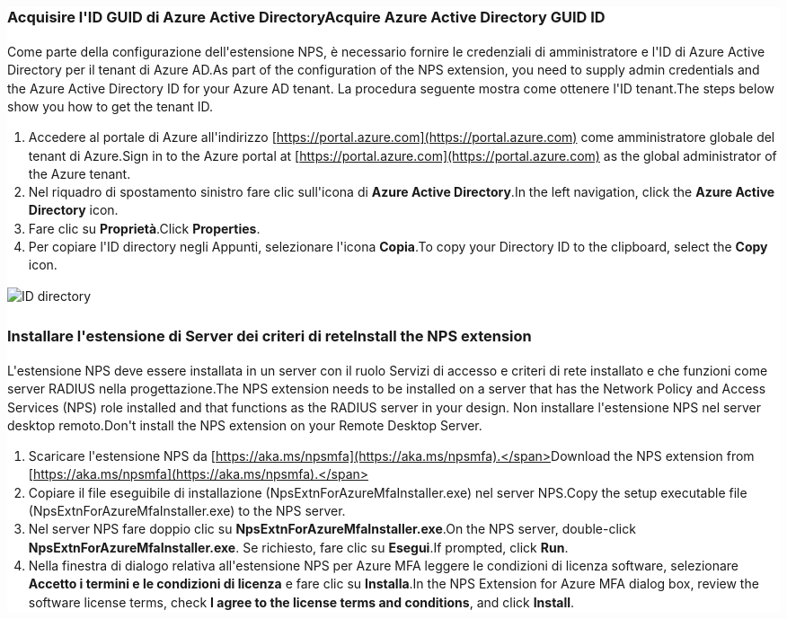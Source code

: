 ### <a name="acquire-azure-active-directory-guid-id"></a><span data-ttu-id="8f5cc-357">Acquisire l'ID GUID di Azure Active Directory</span><span class="sxs-lookup"><span data-stu-id="8f5cc-357">Acquire Azure Active Directory GUID ID</span></span>

<span data-ttu-id="8f5cc-358">Come parte della configurazione dell'estensione NPS, è necessario fornire le credenziali di amministratore e l'ID di Azure Active Directory per il tenant di Azure AD.</span><span class="sxs-lookup"><span data-stu-id="8f5cc-358">As part of the configuration of the NPS extension, you need to supply admin credentials and the Azure Active Directory ID for your Azure AD tenant.</span></span> <span data-ttu-id="8f5cc-359">La procedura seguente mostra come ottenere l'ID tenant.</span><span class="sxs-lookup"><span data-stu-id="8f5cc-359">The steps below show you how to get the tenant ID.</span></span>

1. <span data-ttu-id="8f5cc-360">Accedere al portale di Azure all'indirizzo [https://portal.azure.com](https://portal.azure.com) come amministratore globale del tenant di Azure.</span><span class="sxs-lookup"><span data-stu-id="8f5cc-360">Sign in to the Azure portal at [https://portal.azure.com](https://portal.azure.com) as the global administrator of the Azure tenant.</span></span>
2. <span data-ttu-id="8f5cc-361">Nel riquadro di spostamento sinistro fare clic sull'icona di **Azure Active Directory**.</span><span class="sxs-lookup"><span data-stu-id="8f5cc-361">In the left navigation, click the **Azure Active Directory** icon.</span></span>
3. <span data-ttu-id="8f5cc-362">Fare clic su **Proprietà**.</span><span class="sxs-lookup"><span data-stu-id="8f5cc-362">Click **Properties**.</span></span>
4. <span data-ttu-id="8f5cc-363">Per copiare l'ID directory negli Appunti, selezionare l'icona **Copia**.</span><span class="sxs-lookup"><span data-stu-id="8f5cc-363">To copy your Directory ID to the clipboard, select the **Copy** icon.</span></span>
 
 ![ID directory](./media/nps-extension-vpn/image35.png)

### <a name="install-the-nps-extension"></a><span data-ttu-id="8f5cc-365">Installare l'estensione di Server dei criteri di rete</span><span class="sxs-lookup"><span data-stu-id="8f5cc-365">Install the NPS extension</span></span>
<span data-ttu-id="8f5cc-366">L'estensione NPS deve essere installata in un server con il ruolo Servizi di accesso e criteri di rete installato e che funzioni come server RADIUS nella progettazione.</span><span class="sxs-lookup"><span data-stu-id="8f5cc-366">The NPS extension needs to be installed on a server that has the Network Policy and Access Services (NPS) role installed and that functions as the RADIUS server in your design.</span></span> <span data-ttu-id="8f5cc-367">Non installare l'estensione NPS nel server desktop remoto.</span><span class="sxs-lookup"><span data-stu-id="8f5cc-367">Don't install the NPS extension on your Remote Desktop Server.</span></span>

1. <span data-ttu-id="8f5cc-368">Scaricare l'estensione NPS da [https://aka.ms/npsmfa](https://aka.ms/npsmfa).</span><span class="sxs-lookup"><span data-stu-id="8f5cc-368">Download the NPS extension from [https://aka.ms/npsmfa](https://aka.ms/npsmfa).</span></span> 
2. <span data-ttu-id="8f5cc-369">Copiare il file eseguibile di installazione (NpsExtnForAzureMfaInstaller.exe) nel server NPS.</span><span class="sxs-lookup"><span data-stu-id="8f5cc-369">Copy the setup executable file (NpsExtnForAzureMfaInstaller.exe) to the NPS server.</span></span>
3. <span data-ttu-id="8f5cc-370">Nel server NPS fare doppio clic su **NpsExtnForAzureMfaInstaller.exe**.</span><span class="sxs-lookup"><span data-stu-id="8f5cc-370">On the NPS server, double-click **NpsExtnForAzureMfaInstaller.exe**.</span></span> <span data-ttu-id="8f5cc-371">Se richiesto, fare clic su **Esegui**.</span><span class="sxs-lookup"><span data-stu-id="8f5cc-371">If prompted, click **Run**.</span></span>
4. <span data-ttu-id="8f5cc-372">Nella finestra di dialogo relativa all'estensione NPS per Azure MFA leggere le condizioni di licenza software, selezionare **Accetto i termini e le condizioni di licenza** e fare clic su **Installa**.</span><span class="sxs-lookup"><span data-stu-id="8f5cc-372">In the NPS Extension for Azure MFA dialog box, review the software license terms, check **I agree to the license terms and conditions**, and click **Install**.</span></span>
